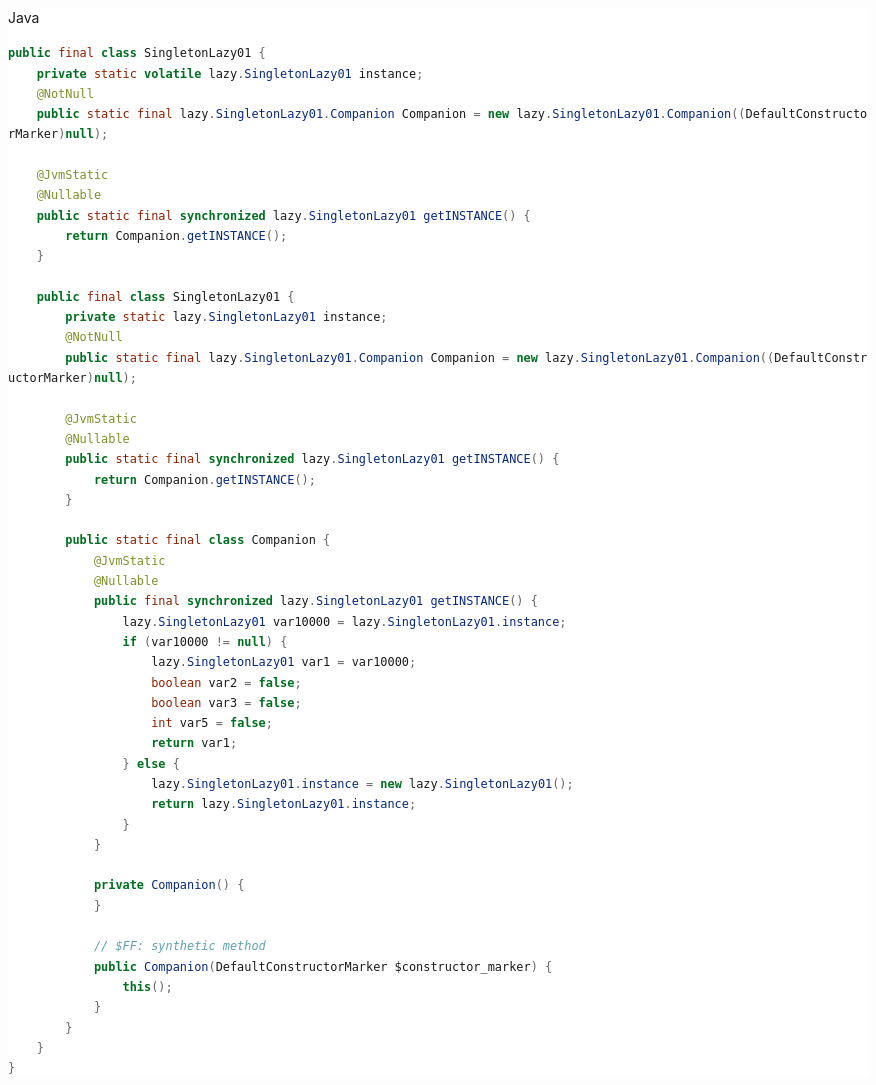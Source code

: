   Java

  ```java
  public final class SingletonLazy01 {
      private static volatile lazy.SingletonLazy01 instance;
      @NotNull
      public static final lazy.SingletonLazy01.Companion Companion = new lazy.SingletonLazy01.Companion((DefaultConstructorMarker)null);
  
      @JvmStatic
      @Nullable
      public static final synchronized lazy.SingletonLazy01 getINSTANCE() {
          return Companion.getINSTANCE();
      }
  
      public final class SingletonLazy01 {
          private static lazy.SingletonLazy01 instance;
          @NotNull
          public static final lazy.SingletonLazy01.Companion Companion = new lazy.SingletonLazy01.Companion((DefaultConstructorMarker)null);
  
          @JvmStatic
          @Nullable
          public static final synchronized lazy.SingletonLazy01 getINSTANCE() {
              return Companion.getINSTANCE();
          }
          
          public static final class Companion {
              @JvmStatic
              @Nullable
              public final synchronized lazy.SingletonLazy01 getINSTANCE() {
                  lazy.SingletonLazy01 var10000 = lazy.SingletonLazy01.instance;
                  if (var10000 != null) {
                      lazy.SingletonLazy01 var1 = var10000;
                      boolean var2 = false;
                      boolean var3 = false;
                      int var5 = false;
                      return var1;
                  } else {
                      lazy.SingletonLazy01.instance = new lazy.SingletonLazy01();
                      return lazy.SingletonLazy01.instance;
                  }
              }
  
              private Companion() {
              }
  
              // $FF: synthetic method
              public Companion(DefaultConstructorMarker $constructor_marker) {
                  this();
              }
          }
      }
  }
  ```
